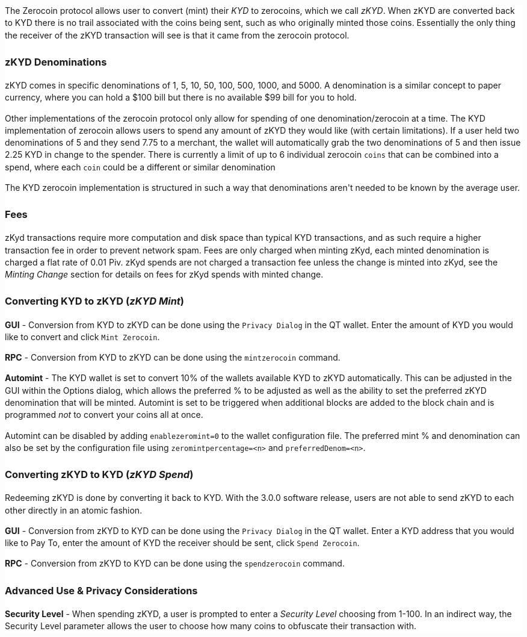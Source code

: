 The Zerocoin protocol allows user to convert (mint) their *KYD* to zerocoins, which we call *zKYD*. When zKYD are converted back to KYD there is no trail associated with the coins being sent, such as who originally minted those coins. Essentially the only thing the receiver of the zKYD transaction will see is that it came from the zerocoin protocol.

### zKYD Denominations
zKYD comes in specific denominations of 1, 5, 10, 50, 100, 500, 1000, and 5000. A denomination is a similar concept to paper currency, where you can hold a $100 bill but there is no available $99 bill for you to hold.

Other implementations of the zerocoin protocol only allow for spending of one denomination/zerocoin at a time. The KYD implementation of zerocoin allows users to spend any amount of zKYD they would like (with certain limitations). If a user held two denominations of 5 and they send 7.75 to a merchant, the wallet will automatically grab the two denominations of 5 and then issue 2.25 KYD in change to the spender. There is currently a limit of up to 6 individual zerocoin `coins` that can be combined into a spend, where each `coin` could be a different or similar denomination

The KYD zerocoin implementation is structured in such a way that denominations aren't needed to be known by the average user.

### Fees
zKyd transactions require more computation and disk space than typical KYD transactions, and as such require a higher transaction fee in order to prevent network spam. Fees are only charged when minting zKyd, each minted denomination is charged a flat rate of 0.01 Piv. zKyd spends are not charged a transaction fee unless the change is minted into zKyd, see the *Minting Change* section for details on fees for zKyd spends with minted change.

### Converting KYD to zKYD (*zKYD Mint*)
**GUI** - Conversion from KYD to zKYD can be done using the `Privacy Dialog` in the QT wallet. Enter the amount of KYD you would like to convert and click `Mint Zerocoin`.

**RPC** - Conversion from KYD to zKYD can be done using the `mintzerocoin` command.

**Automint** - The KYD wallet is set to convert 10% of the wallets available KYD to zKYD automatically. This can be adjusted in the GUI within the Options dialog, which allows the preferred % to be adjusted as well as the ability to set the preferred zKYD denomination that will be minted. Automint is set to be triggered when additional blocks are added to the block chain and is programmed *not* to convert your coins all at once.

Automint can be disabled by adding `enablezeromint=0` to the wallet configuration file. The preferred mint % and denomination can also be set by the configuration file using `zeromintpercentage=<n>` and `preferredDenom=<n>`.

### Converting zKYD to KYD (*zKYD Spend*)
Redeeming zKYD is done by converting it back to KYD. With the 3.0.0 software release, users are not able to send zKYD to each other directly in an atomic fashion.

**GUI** - Conversion from zKYD to KYD can be done using the `Privacy Dialog` in the QT wallet. Enter a KYD address that you would like to Pay To, enter the amount of KYD the receiver should be sent, click `Spend Zerocoin`.

**RPC** - Conversion from zKYD to KYD can be done using the `spendzerocoin` command.

### Advanced Use & Privacy Considerations
**Security Level** - When spending zKYD, a user is prompted to enter a *Security Level* choosing from 1-100. In an indirect way, the Security Level parameter allows the user to choose how many coins to obfuscate their transaction with.
